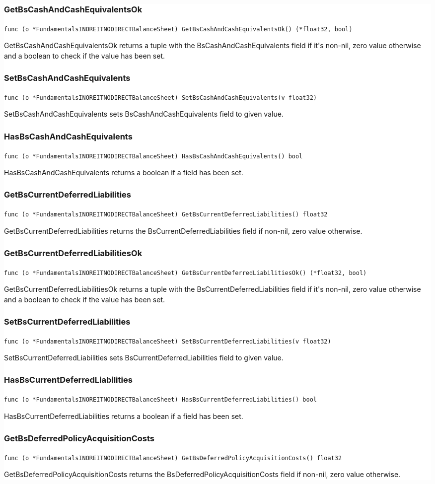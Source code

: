 ### GetBsCashAndCashEquivalentsOk

`func (o *FundamentalsINOREITNODIRECTBalanceSheet) GetBsCashAndCashEquivalentsOk() (*float32, bool)`

GetBsCashAndCashEquivalentsOk returns a tuple with the BsCashAndCashEquivalents field if it's non-nil, zero value otherwise
and a boolean to check if the value has been set.

### SetBsCashAndCashEquivalents

`func (o *FundamentalsINOREITNODIRECTBalanceSheet) SetBsCashAndCashEquivalents(v float32)`

SetBsCashAndCashEquivalents sets BsCashAndCashEquivalents field to given value.

### HasBsCashAndCashEquivalents

`func (o *FundamentalsINOREITNODIRECTBalanceSheet) HasBsCashAndCashEquivalents() bool`

HasBsCashAndCashEquivalents returns a boolean if a field has been set.

### GetBsCurrentDeferredLiabilities

`func (o *FundamentalsINOREITNODIRECTBalanceSheet) GetBsCurrentDeferredLiabilities() float32`

GetBsCurrentDeferredLiabilities returns the BsCurrentDeferredLiabilities field if non-nil, zero value otherwise.

### GetBsCurrentDeferredLiabilitiesOk

`func (o *FundamentalsINOREITNODIRECTBalanceSheet) GetBsCurrentDeferredLiabilitiesOk() (*float32, bool)`

GetBsCurrentDeferredLiabilitiesOk returns a tuple with the BsCurrentDeferredLiabilities field if it's non-nil, zero value otherwise
and a boolean to check if the value has been set.

### SetBsCurrentDeferredLiabilities

`func (o *FundamentalsINOREITNODIRECTBalanceSheet) SetBsCurrentDeferredLiabilities(v float32)`

SetBsCurrentDeferredLiabilities sets BsCurrentDeferredLiabilities field to given value.

### HasBsCurrentDeferredLiabilities

`func (o *FundamentalsINOREITNODIRECTBalanceSheet) HasBsCurrentDeferredLiabilities() bool`

HasBsCurrentDeferredLiabilities returns a boolean if a field has been set.

### GetBsDeferredPolicyAcquisitionCosts

`func (o *FundamentalsINOREITNODIRECTBalanceSheet) GetBsDeferredPolicyAcquisitionCosts() float32`

GetBsDeferredPolicyAcquisitionCosts returns the BsDeferredPolicyAcquisitionCosts field if non-nil, zero value otherwise.
